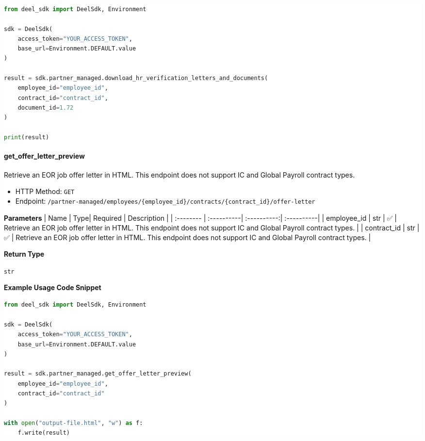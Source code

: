 ```py
from deel_sdk import DeelSdk, Environment

sdk = DeelSdk(
    access_token="YOUR_ACCESS_TOKEN",
    base_url=Environment.DEFAULT.value
)

result = sdk.partner_managed.download_hr_verification_letters_and_documents(
    employee_id="employee_id",
    contract_id="contract_id",
    document_id=1.72
)

print(result)
```

#### **get_offer_letter_preview**

Retrieve an EOR job offer letter in HTML. This endpoint does not support IC and Global Payroll contract types.

- HTTP Method: `GET`
- Endpoint: `/partner-managed/employees/{employee_id}/contracts/{contract_id}/offer-letter`

**Parameters**
| Name | Type| Required | Description |
| :-------- | :----------| :----------:| :----------|
| employee_id | str | ✅ | Retrieve an EOR job offer letter in HTML. This endpoint does not support IC and Global Payroll contract types. |
| contract_id | str | ✅ | Retrieve an EOR job offer letter in HTML. This endpoint does not support IC and Global Payroll contract types. |

**Return Type**

`str`

**Example Usage Code Snippet**

```py
from deel_sdk import DeelSdk, Environment

sdk = DeelSdk(
    access_token="YOUR_ACCESS_TOKEN",
    base_url=Environment.DEFAULT.value
)

result = sdk.partner_managed.get_offer_letter_preview(
    employee_id="employee_id",
    contract_id="contract_id"
)

with open("output-file.html", "w") as f:
    f.write(result)
```
